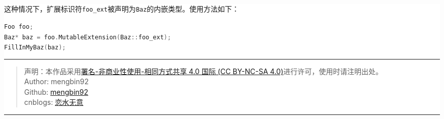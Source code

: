 这种情况下，扩展标识符`foo_ext`被声明为`Baz`的内嵌类型。使用方法如下：  

```c++
Foo foo;
Baz* baz = foo.MutableExtension(Baz::foo_ext);
FillInMyBaz(baz);
```

---

> 声明：本作品采用[署名-非商业性使用-相同方式共享 4.0 国际 (CC BY-NC-SA 4.0)](https://creativecommons.org/licenses/by-nc-sa/4.0/deed.zh)进行许可，使用时请注明出处。  
> Author: mengbin92  
> Github: [mengbin92](https://mengbin92.github.io/)  
> cnblogs: [恋水无意](https://www.cnblogs.com/lianshuiwuyi/)  

---
